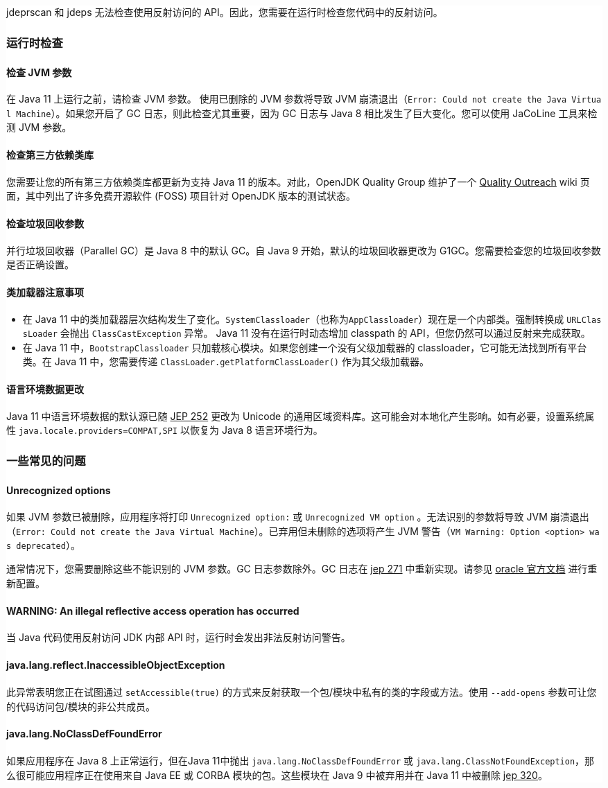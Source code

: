 jdeprscan 和 jdeps 无法检查使用反射访问的 API。因此，您需要在运行时检查您代码中的反射访问。

### 运行时检查

#### 检查 JVM 参数

在 Java 11 上运行之前，请检查 JVM 参数。 使用已删除的 JVM 参数将导致 JVM 崩溃退出（`Error: Could not create the Java Virtual Machine`）。如果您开启了 GC 日志，则此检查尤其重要，因为 GC 日志与 Java 8 相比发生了巨大变化。您可以使用 JaCoLine 工具来检测 JVM 参数。

#### 检查第三方依赖类库

您需要让您的所有第三方依赖类库都更新为支持 Java 11 的版本。对此，OpenJDK Quality Group 维护了一个 [Quality Outreach](https://wiki.openjdk.java.net/display/quality/Quality+Outreach) wiki 页面，其中列出了许多免费开源软件 (FOSS) 项目针对 OpenJDK 版本的测试状态。

#### 检查垃圾回收参数

并行垃圾回收器（Parallel GC）是 Java 8 中的默认 GC。自 Java 9 开始，默认的垃圾回收器更改为 G1GC。您需要检查您的垃圾回收参数是否正确设置。

#### 类加载器注意事项

- 在 Java 11 中的类加载器层次结构发生了变化。`SystemClassloader`（也称为`AppClassloader`）现在是一个内部类。强制转换成 `URLClassLoader` 会抛出  `ClassCastException` 异常。 Java 11 没有在运行时动态增加 classpath 的 API，但您仍然可以通过反射来完成获取。
- 在 Java 11 中，`BootstrapClassloader` 只加载核心模块。如果您创建一个没有父级加载器的 classloader，它可能无法找到所有平台类。在 Java 11 中，您需要传递  `ClassLoader.getPlatformClassLoader()` 作为其父级加载器。

#### 语言环境数据更改

Java 11 中语言环境数据的默认源已随 [JEP 252](http://openjdk.java.net/jeps/252) 更改为 Unicode 的通用区域资料库。这可能会对本地化产生影响。如有必要，设置系统属性 `java.locale.providers=COMPAT,SPI` 以恢复为 Java 8 语言环境行为。

### 一些常见的问题

#### Unrecognized options

如果 JVM 参数已被删除，应用程序将打印 `Unrecognized option:` 或 `Unrecognized VM option` 。无法识别的参数将导致 JVM 崩溃退出（`Error: Could not create the Java Virtual Machine`）。已弃用但未删除的选项将产生 JVM 警告（`VM Warning: Option <option> was deprecated`）。

通常情况下，您需要删除这些不能识别的 JVM 参数。GC 日志参数除外。GC 日志在 [jep 271](http://openjdk.java.net/jeps/271) 中重新实现。请参见 [oracle 官方文档](https://docs.oracle.com/en/java/javase/11/tools/java.html#GUID-BE93ABDC-999C-4CB5-A88B-1994AAAC74D5) 进行重新配置。

#### WARNING: An illegal reflective access operation has occurred

当 Java 代码使用反射访问 JDK 内部 API 时，运行时会发出非法反射访问警告。

#### java.lang.reflect.InaccessibleObjectException

此异常表明您正在试图通过 `setAccessible(true)` 的方式来反射获取一个包/模块中私有的类的字段或方法。使用 `--add-opens` 参数可让您的代码访问包/模块的非公共成员。

#### java.lang.NoClassDefFoundError

如果应用程序在 Java 8 上正常运行，但在Java 11中抛出 `java.lang.NoClassDefFoundError` 或 `java.lang.ClassNotFoundException`，那么很可能应用程序正在使用来自 Java EE 或 CORBA 模块的包。这些模块在 Java 9 中被弃用并在 Java 11 中被删除 [jep 320](https://openjdk.java.net/jeps/320)。
